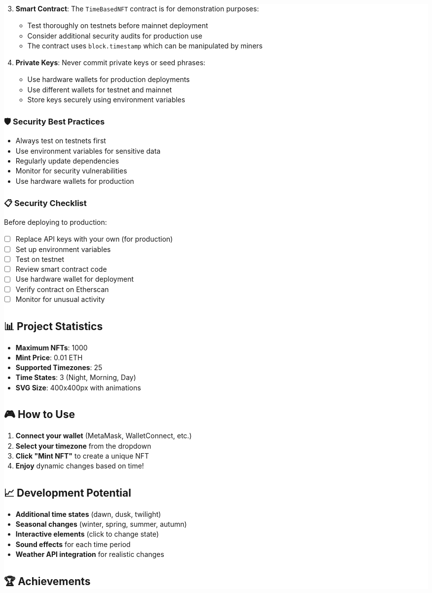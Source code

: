3. **Smart Contract**: The `TimeBasedNFT` contract is for demonstration purposes:
   - Test thoroughly on testnets before mainnet deployment
   - Consider additional security audits for production use
   - The contract uses `block.timestamp` which can be manipulated by miners

4. **Private Keys**: Never commit private keys or seed phrases:
   - Use hardware wallets for production deployments
   - Use different wallets for testnet and mainnet
   - Store keys securely using environment variables

### 🛡️ Security Best Practices
- Always test on testnets first
- Use environment variables for sensitive data
- Regularly update dependencies
- Monitor for security vulnerabilities
- Use hardware wallets for production

### 📋 Security Checklist
Before deploying to production:
- [ ] Replace API keys with your own (for production)
- [ ] Set up environment variables
- [ ] Test on testnet
- [ ] Review smart contract code
- [ ] Use hardware wallet for deployment
- [ ] Verify contract on Etherscan
- [ ] Monitor for unusual activity

## 📊 Project Statistics

- **Maximum NFTs**: 1000
- **Mint Price**: 0.01 ETH
- **Supported Timezones**: 25
- **Time States**: 3 (Night, Morning, Day)
- **SVG Size**: 400x400px with animations

## 🎮 How to Use

1. **Connect your wallet** (MetaMask, WalletConnect, etc.)
2. **Select your timezone** from the dropdown
3. **Click "Mint NFT"** to create a unique NFT
4. **Enjoy** dynamic changes based on time!

## 📈 Development Potential

- **Additional time states** (dawn, dusk, twilight)
- **Seasonal changes** (winter, spring, summer, autumn)
- **Interactive elements** (click to change state)
- **Sound effects** for each time period
- **Weather API integration** for realistic changes

## 🏆 Achievements
